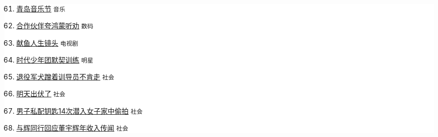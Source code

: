 61. [青岛音乐节](https://m.weibo.cn/search?containerid=100103type%3D1%26t%3D10%26q%3D%E9%9D%92%E5%B2%9B%E9%9F%B3%E4%B9%90%E8%8A%82&stream_entry_id=31&isnewpage=1&extparam=seat%3D1%26filter_type%3Drealtimehot%26c_type%3D31%26lcate%3D5001%26cate%3D5001%26band_rank%3D25%26q%3D%25E9%259D%2592%25E5%25B2%259B%25E9%259F%25B3%25E4%25B9%2590%25E8%258A%2582%26stream_entry_id%3D31%26realpos%3D25%26pos%3D25%26flag%3D1%26dgr%3D0%26display_time%3D1755422875%26pre_seqid%3D17554228755440571385157) `音乐` 

62. [合作伙伴夸鸿蒙听劝](https://m.weibo.cn/search?containerid=100103type%3D1%26t%3D10%26q%3D%23%E5%90%88%E4%BD%9C%E4%BC%99%E4%BC%B4%E5%A4%B8%E9%B8%BF%E8%92%99%E5%90%AC%E5%8A%9D%23&stream_entry_id=31&isnewpage=1&extparam=seat%3D1%26filter_type%3Drealtimehot%26c_type%3D31%26lcate%3D5001%26cate%3D5001%26band_rank%3D29%26q%3D%2523%25E5%2590%2588%25E4%25BD%259C%25E4%25BC%2599%25E4%25BC%25B4%25E5%25A4%25B8%25E9%25B8%25BF%25E8%2592%2599%25E5%2590%25AC%25E5%258A%259D%2523%26stream_entry_id%3D31%26realpos%3D29%26pos%3D29%26flag%3D1%26dgr%3D0%26display_time%3D1755422875%26pre_seqid%3D17554228755440571385157) `数码` 

63. [献鱼人生镜头](https://m.weibo.cn/search?containerid=100103type%3D1%26t%3D10%26q%3D%E7%8C%AE%E9%B1%BC%E4%BA%BA%E7%94%9F%E9%95%9C%E5%A4%B4&stream_entry_id=31&isnewpage=1&extparam=seat%3D1%26filter_type%3Drealtimehot%26c_type%3D31%26lcate%3D5001%26cate%3D5001%26band_rank%3D30%26q%3D%25E7%258C%25AE%25E9%25B1%25BC%25E4%25BA%25BA%25E7%2594%259F%25E9%2595%259C%25E5%25A4%25B4%26stream_entry_id%3D31%26realpos%3D30%26pos%3D30%26flag%3D1%26dgr%3D0%26display_time%3D1755422875%26pre_seqid%3D17554228755440571385157) `电视剧` 

64. [时代少年团默契训练](https://m.weibo.cn/search?containerid=100103type%3D1%26t%3D10%26q%3D%23%E6%97%B6%E4%BB%A3%E5%B0%91%E5%B9%B4%E5%9B%A2%E9%BB%98%E5%A5%91%E8%AE%AD%E7%BB%83%23&stream_entry_id=31&isnewpage=1&extparam=seat%3D1%26filter_type%3Drealtimehot%26c_type%3D31%26lcate%3D5001%26cate%3D5001%26band_rank%3D31%26q%3D%2523%25E6%2597%25B6%25E4%25BB%25A3%25E5%25B0%2591%25E5%25B9%25B4%25E5%259B%25A2%25E9%25BB%2598%25E5%25A5%2591%25E8%25AE%25AD%25E7%25BB%2583%2523%26stream_entry_id%3D31%26realpos%3D31%26pos%3D31%26flag%3D1%26dgr%3D0%26display_time%3D1755422875%26pre_seqid%3D17554228755440571385157) `明星` 

65. [退役军犬蹭着训导员不肯走](https://m.weibo.cn/search?containerid=100103type%3D1%26t%3D10%26q%3D%23%E9%80%80%E5%BD%B9%E5%86%9B%E7%8A%AC%E8%B9%AD%E7%9D%80%E8%AE%AD%E5%AF%BC%E5%91%98%E4%B8%8D%E8%82%AF%E8%B5%B0%23&stream_entry_id=31&isnewpage=1&extparam=seat%3D1%26filter_type%3Drealtimehot%26c_type%3D31%26lcate%3D5001%26cate%3D5001%26band_rank%3D34%26q%3D%2523%25E9%2580%2580%25E5%25BD%25B9%25E5%2586%259B%25E7%258A%25AC%25E8%25B9%25AD%25E7%259D%2580%25E8%25AE%25AD%25E5%25AF%25BC%25E5%2591%2598%25E4%25B8%258D%25E8%2582%25AF%25E8%25B5%25B0%2523%26stream_entry_id%3D31%26realpos%3D34%26pos%3D34%26flag%3D1%26dgr%3D0%26display_time%3D1755422875%26pre_seqid%3D17554228755440571385157) `社会` 

66. [明天出伏了](https://m.weibo.cn/search?containerid=100103type%3D1%26t%3D10%26q%3D%23%E6%98%8E%E5%A4%A9%E5%87%BA%E4%BC%8F%E4%BA%86%23&stream_entry_id=31&isnewpage=1&extparam=seat%3D1%26filter_type%3Drealtimehot%26c_type%3D31%26lcate%3D5001%26cate%3D5001%26band_rank%3D38%26q%3D%2523%25E6%2598%258E%25E5%25A4%25A9%25E5%2587%25BA%25E4%25BC%258F%25E4%25BA%2586%2523%26stream_entry_id%3D31%26realpos%3D38%26pos%3D38%26flag%3D0%26dgr%3D0%26display_time%3D1755422875%26pre_seqid%3D17554228755440571385157) `社会` 

67. [男子私配钥匙14次潜入女子家中偷拍](https://m.weibo.cn/search?containerid=100103type%3D1%26t%3D10%26q%3D%23%E7%94%B7%E5%AD%90%E7%A7%81%E9%85%8D%E9%92%A5%E5%8C%9914%E6%AC%A1%E6%BD%9C%E5%85%A5%E5%A5%B3%E5%AD%90%E5%AE%B6%E4%B8%AD%E5%81%B7%E6%8B%8D%23&stream_entry_id=31&isnewpage=1&extparam=seat%3D1%26filter_type%3Drealtimehot%26c_type%3D31%26lcate%3D5001%26cate%3D5001%26band_rank%3D40%26q%3D%2523%25E7%2594%25B7%25E5%25AD%2590%25E7%25A7%2581%25E9%2585%258D%25E9%2592%25A5%25E5%258C%259914%25E6%25AC%25A1%25E6%25BD%259C%25E5%2585%25A5%25E5%25A5%25B3%25E5%25AD%2590%25E5%25AE%25B6%25E4%25B8%25AD%25E5%2581%25B7%25E6%258B%258D%2523%26stream_entry_id%3D31%26realpos%3D40%26pos%3D40%26flag%3D1%26dgr%3D0%26display_time%3D1755422875%26pre_seqid%3D17554228755440571385157) `社会` 

68. [与辉同行回应董宇辉年收入传闻](https://m.weibo.cn/search?containerid=100103type%3D1%26t%3D10%26q%3D%23%E4%B8%8E%E8%BE%89%E5%90%8C%E8%A1%8C%E5%9B%9E%E5%BA%94%E8%91%A3%E5%AE%87%E8%BE%89%E5%B9%B4%E6%94%B6%E5%85%A5%E4%BC%A0%E9%97%BB%23&stream_entry_id=31&isnewpage=1&extparam=seat%3D1%26filter_type%3Drealtimehot%26c_type%3D31%26lcate%3D5001%26cate%3D5001%26band_rank%3D41%26q%3D%2523%25E4%25B8%258E%25E8%25BE%2589%25E5%2590%258C%25E8%25A1%258C%25E5%259B%259E%25E5%25BA%2594%25E8%2591%25A3%25E5%25AE%2587%25E8%25BE%2589%25E5%25B9%25B4%25E6%2594%25B6%25E5%2585%25A5%25E4%25BC%25A0%25E9%2597%25BB%2523%26stream_entry_id%3D31%26realpos%3D41%26pos%3D41%26flag%3D0%26dgr%3D0%26display_time%3D1755422875%26pre_seqid%3D17554228755440571385157) `社会` 
